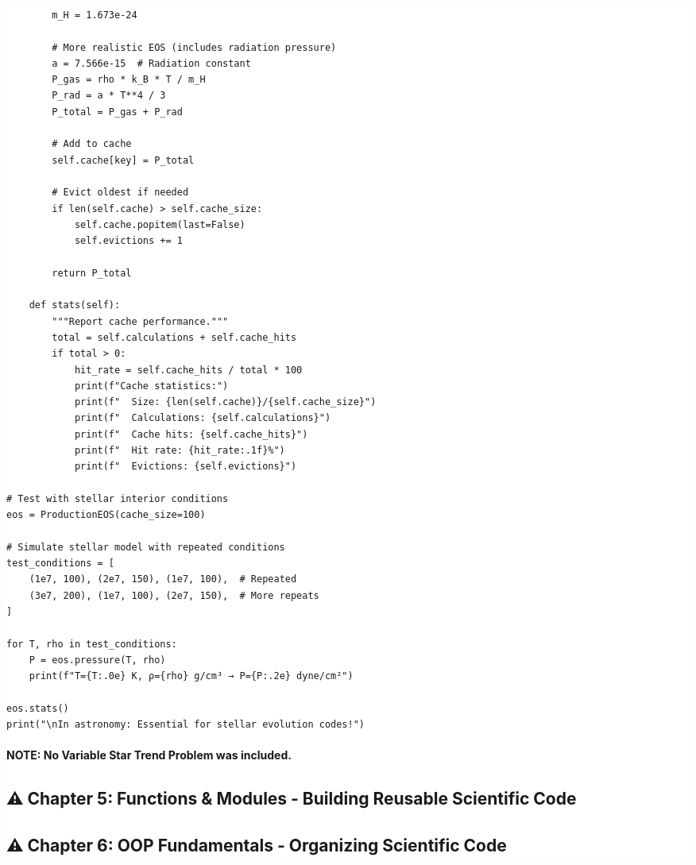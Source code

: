 ```{code-cell} ipython3
        m_H = 1.673e-24
        
        # More realistic EOS (includes radiation pressure)
        a = 7.566e-15  # Radiation constant
        P_gas = rho * k_B * T / m_H
        P_rad = a * T**4 / 3
        P_total = P_gas + P_rad
        
        # Add to cache
        self.cache[key] = P_total
        
        # Evict oldest if needed
        if len(self.cache) > self.cache_size:
            self.cache.popitem(last=False)
            self.evictions += 1
        
        return P_total
    
    def stats(self):
        """Report cache performance."""
        total = self.calculations + self.cache_hits
        if total > 0:
            hit_rate = self.cache_hits / total * 100
            print(f"Cache statistics:")
            print(f"  Size: {len(self.cache)}/{self.cache_size}")
            print(f"  Calculations: {self.calculations}")
            print(f"  Cache hits: {self.cache_hits}")
            print(f"  Hit rate: {hit_rate:.1f}%")
            print(f"  Evictions: {self.evictions}")

# Test with stellar interior conditions
eos = ProductionEOS(cache_size=100)

# Simulate stellar model with repeated conditions
test_conditions = [
    (1e7, 100), (2e7, 150), (1e7, 100),  # Repeated
    (3e7, 200), (1e7, 100), (2e7, 150),  # More repeats
]

for T, rho in test_conditions:
    P = eos.pressure(T, rho)
    print(f"T={T:.0e} K, ρ={rho} g/cm³ → P={P:.2e} dyne/cm²")

eos.stats()
print("\nIn astronomy: Essential for stellar evolution codes!")
```
#### NOTE: No Variable Star Trend Problem was included.

## ⚠️ Chapter 5: Functions & Modules - Building Reusable Scientific Code

## ⚠️ Chapter 6: OOP Fundamentals - Organizing Scientific Code
